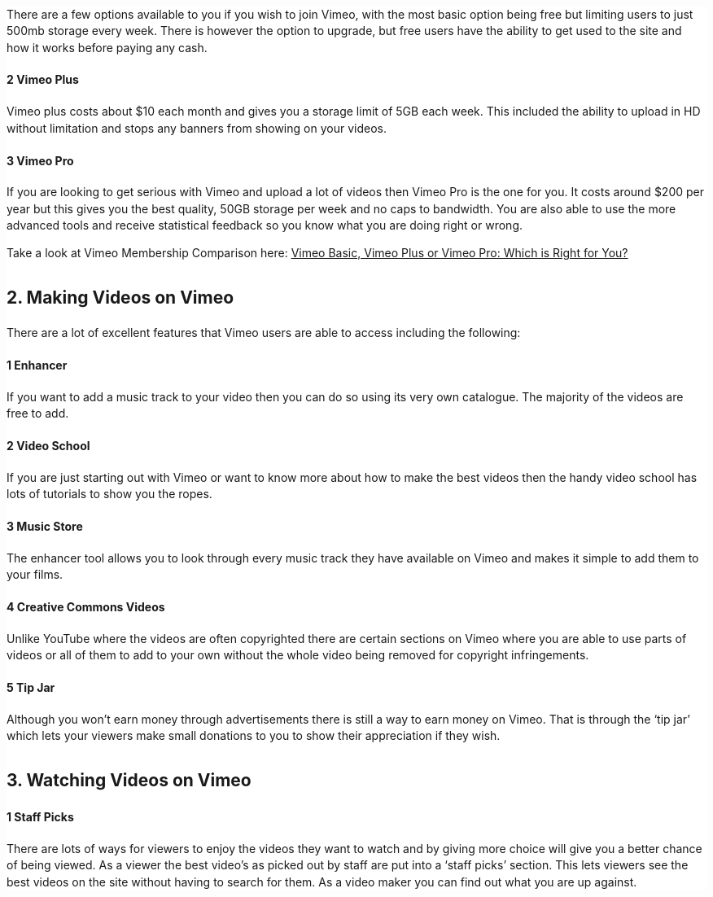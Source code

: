  There are a few options available to you if you wish to join Vimeo, with the most basic option being free but limiting users to just 500mb storage every week. There is however the option to upgrade, but free users have the ability to get used to the site and how it works before paying any cash.

#### 2  Vimeo Plus

 Vimeo plus costs about $10 each month and gives you a storage limit of 5GB each week. This included the ability to upload in HD without limitation and stops any banners from showing on your videos.

#### 3  Vimeo Pro

 If you are looking to get serious with Vimeo and upload a lot of videos then Vimeo Pro is the one for you. It costs around $200 per year but this gives you the best quality, 50GB storage per week and no caps to bandwidth. You are also able to use the more advanced tools and receive statistical feedback so you know what you are doing right or wrong.

 Take a look at Vimeo Membership Comparison here: [Vimeo Basic, Vimeo Plus or Vimeo Pro: Which is Right for You?](https://tools.techidaily.com/wondershare/filmora/download/)

## 2\. Making Videos on Vimeo

 There are a lot of excellent features that Vimeo users are able to access including the following:

#### 1  Enhancer

 If you want to add a music track to your video then you can do so using its very own catalogue. The majority of the videos are free to add.

#### 2  Video School

 If you are just starting out with Vimeo or want to know more about how to make the best videos then the handy video school has lots of tutorials to show you the ropes.

#### 3  Music Store

 The enhancer tool allows you to look through every music track they have available on Vimeo and makes it simple to add them to your films.

#### 4  Creative Commons Videos

 Unlike YouTube where the videos are often copyrighted there are certain sections on Vimeo where you are able to use parts of videos or all of them to add to your own without the whole video being removed for copyright infringements.

#### 5  Tip Jar

 Although you won’t earn money through advertisements there is still a way to earn money on Vimeo. That is through the ‘tip jar’ which lets your viewers make small donations to you to show their appreciation if they wish.

## 3\. Watching Videos on Vimeo

#### 1  Staff Picks

 There are lots of ways for viewers to enjoy the videos they want to watch and by giving more choice will give you a better chance of being viewed. As a viewer the best video’s as picked out by staff are put into a ‘staff picks’ section. This lets viewers see the best videos on the site without having to search for them. As a video maker you can find out what you are up against.
